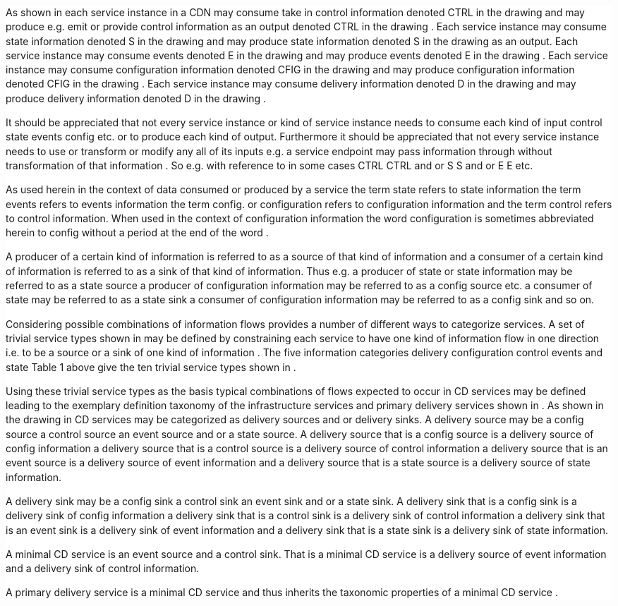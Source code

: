 As shown in each service instance in a CDN may consume take in control information denoted CTRL in the drawing and may produce e.g. emit or provide control information as an output denoted CTRL in the drawing . Each service instance may consume state information denoted S in the drawing and may produce state information denoted S in the drawing as an output. Each service instance may consume events denoted E in the drawing and may produce events denoted E in the drawing . Each service instance may consume configuration information denoted CFIG in the drawing and may produce configuration information denoted CFIG in the drawing . Each service instance may consume delivery information denoted D in the drawing and may produce delivery information denoted D in the drawing .

It should be appreciated that not every service instance or kind of service instance needs to consume each kind of input control state events config etc. or to produce each kind of output. Furthermore it should be appreciated that not every service instance needs to use or transform or modify any all of its inputs e.g. a service endpoint may pass information through without transformation of that information . So e.g. with reference to in some cases CTRL CTRL and or S S and or E E etc.

As used herein in the context of data consumed or produced by a service the term state refers to state information the term events refers to events information the term config. or configuration refers to configuration information and the term control refers to control information. When used in the context of configuration information the word configuration is sometimes abbreviated herein to config without a period at the end of the word .

A producer of a certain kind of information is referred to as a source of that kind of information and a consumer of a certain kind of information is referred to as a sink of that kind of information. Thus e.g. a producer of state or state information may be referred to as a state source a producer of configuration information may be referred to as a config source etc. a consumer of state may be referred to as a state sink a consumer of configuration information may be referred to as a config sink and so on.

Considering possible combinations of information flows provides a number of different ways to categorize services. A set of trivial service types shown in may be defined by constraining each service to have one kind of information flow in one direction i.e. to be a source or a sink of one kind of information . The five information categories delivery configuration control events and state Table 1 above give the ten trivial service types shown in .

Using these trivial service types as the basis typical combinations of flows expected to occur in CD services may be defined leading to the exemplary definition taxonomy of the infrastructure services and primary delivery services shown in . As shown in the drawing in CD services may be categorized as delivery sources and or delivery sinks. A delivery source may be a config source a control source an event source and or a state source. A delivery source that is a config source is a delivery source of config information a delivery source that is a control source is a delivery source of control information a delivery source that is an event source is a delivery source of event information and a delivery source that is a state source is a delivery source of state information.

A delivery sink may be a config sink a control sink an event sink and or a state sink. A delivery sink that is a config sink is a delivery sink of config information a delivery sink that is a control sink is a delivery sink of control information a delivery sink that is an event sink is a delivery sink of event information and a delivery sink that is a state sink is a delivery sink of state information.

A minimal CD service is an event source and a control sink. That is a minimal CD service is a delivery source of event information and a delivery sink of control information.

A primary delivery service is a minimal CD service and thus inherits the taxonomic properties of a minimal CD service .
